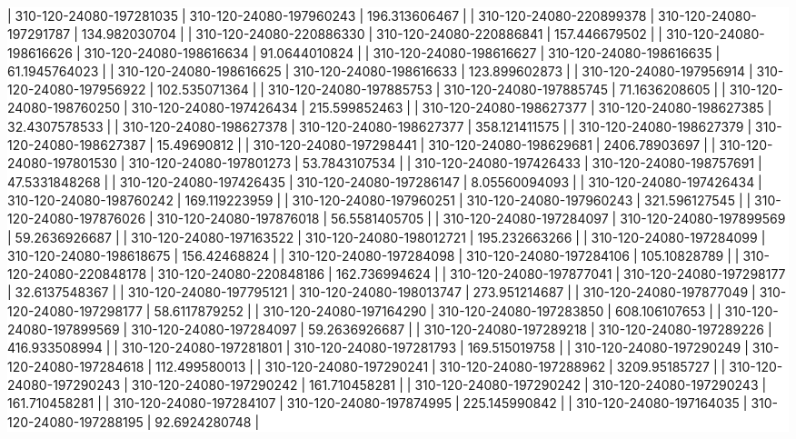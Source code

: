 | 310-120-24080-197281035 | 310-120-24080-197960243 | 196.313606467 |
| 310-120-24080-220899378 | 310-120-24080-197291787 | 134.982030704 |
| 310-120-24080-220886330 | 310-120-24080-220886841 | 157.446679502 |
| 310-120-24080-198616626 | 310-120-24080-198616634 | 91.0644010824 |
| 310-120-24080-198616627 | 310-120-24080-198616635 | 61.1945764023 |
| 310-120-24080-198616625 | 310-120-24080-198616633 | 123.899602873 |
| 310-120-24080-197956914 | 310-120-24080-197956922 | 102.535071364 |
| 310-120-24080-197885753 | 310-120-24080-197885745 | 71.1636208605 |
| 310-120-24080-198760250 | 310-120-24080-197426434 | 215.599852463 |
| 310-120-24080-198627377 | 310-120-24080-198627385 | 32.4307578533 |
| 310-120-24080-198627378 | 310-120-24080-198627377 | 358.121411575 |
| 310-120-24080-198627379 | 310-120-24080-198627387 | 15.49690812 |
| 310-120-24080-197298441 | 310-120-24080-198629681 | 2406.78903697 |
| 310-120-24080-197801530 | 310-120-24080-197801273 | 53.7843107534 |
| 310-120-24080-197426433 | 310-120-24080-198757691 | 47.5331848268 |
| 310-120-24080-197426435 | 310-120-24080-197286147 | 8.05560094093 |
| 310-120-24080-197426434 | 310-120-24080-198760242 | 169.119223959 |
| 310-120-24080-197960251 | 310-120-24080-197960243 | 321.596127545 |
| 310-120-24080-197876026 | 310-120-24080-197876018 | 56.5581405705 |
| 310-120-24080-197284097 | 310-120-24080-197899569 | 59.2636926687 |
| 310-120-24080-197163522 | 310-120-24080-198012721 | 195.232663266 |
| 310-120-24080-197284099 | 310-120-24080-198618675 | 156.42468824 |
| 310-120-24080-197284098 | 310-120-24080-197284106 | 105.10828789 |
| 310-120-24080-220848178 | 310-120-24080-220848186 | 162.736994624 |
| 310-120-24080-197877041 | 310-120-24080-197298177 | 32.6137548367 |
| 310-120-24080-197795121 | 310-120-24080-198013747 | 273.951214687 |
| 310-120-24080-197877049 | 310-120-24080-197298177 | 58.6117879252 |
| 310-120-24080-197164290 | 310-120-24080-197283850 | 608.106107653 |
| 310-120-24080-197899569 | 310-120-24080-197284097 | 59.2636926687 |
| 310-120-24080-197289218 | 310-120-24080-197289226 | 416.933508994 |
| 310-120-24080-197281801 | 310-120-24080-197281793 | 169.515019758 |
| 310-120-24080-197290249 | 310-120-24080-197284618 | 112.499580013 |
| 310-120-24080-197290241 | 310-120-24080-197288962 | 3209.95185727 |
| 310-120-24080-197290243 | 310-120-24080-197290242 | 161.710458281 |
| 310-120-24080-197290242 | 310-120-24080-197290243 | 161.710458281 |
| 310-120-24080-197284107 | 310-120-24080-197874995 | 225.145990842 |
| 310-120-24080-197164035 | 310-120-24080-197288195 | 92.6924280748 |